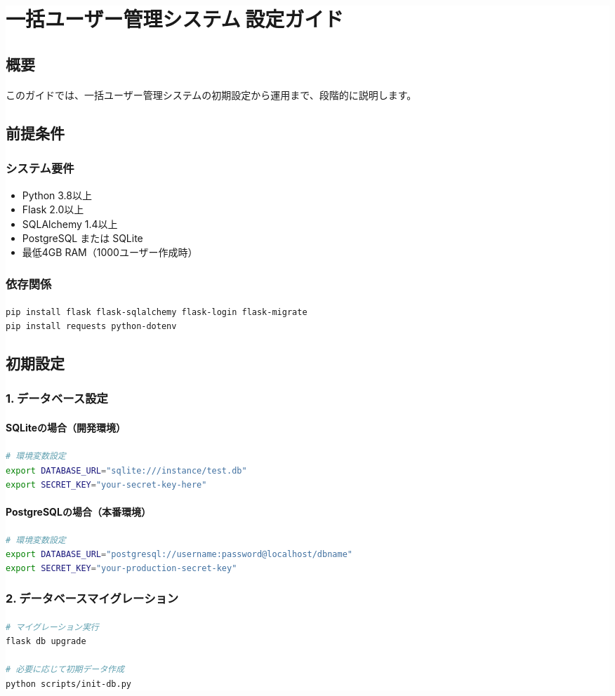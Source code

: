 # 一括ユーザー管理システム 設定ガイド

## 概要

このガイドでは、一括ユーザー管理システムの初期設定から運用まで、段階的に説明します。

## 前提条件

### システム要件

- Python 3.8以上
- Flask 2.0以上
- SQLAlchemy 1.4以上
- PostgreSQL または SQLite
- 最低4GB RAM（1000ユーザー作成時）

### 依存関係

```bash
pip install flask flask-sqlalchemy flask-login flask-migrate
pip install requests python-dotenv
```

## 初期設定

### 1. データベース設定

#### SQLiteの場合（開発環境）

```bash
# 環境変数設定
export DATABASE_URL="sqlite:///instance/test.db"
export SECRET_KEY="your-secret-key-here"
```

#### PostgreSQLの場合（本番環境）

```bash
# 環境変数設定
export DATABASE_URL="postgresql://username:password@localhost/dbname"
export SECRET_KEY="your-production-secret-key"
```

### 2. データベースマイグレーション

```bash
# マイグレーション実行
flask db upgrade

# 必要に応じて初期データ作成
python scripts/init-db.py
```
